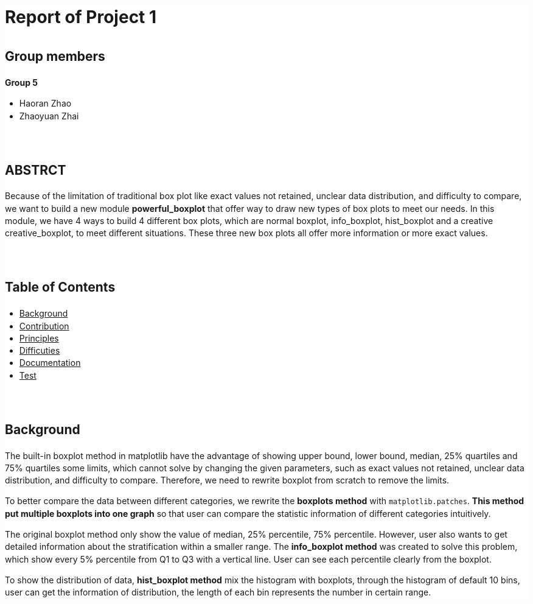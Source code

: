 # **Report of Project 1**

## Group members
**Group 5**
+ Haoran Zhao
+ Zhaoyuan Zhai

<br>


## ABSTRCT

Because of the limitation of traditional box plot like exact values not retained, unclear data distribution, and difficulty to compare, we want to build a new module **powerful_boxplot** that offer way to draw new types of box plots to meet our needs. In this module, we have 4 ways to build 4 different box plots, which are normal boxplot, info_boxplot, hist_boxplot and a creative creative_boxplot, to meet different situations. These three new box plots all offer more information or more exact values.

<br>

## Table of Contents

- [Background](#background)
- [Contribution](#contribution)
- [Principles](#principles)
- [Difficuties](#difficuties)
- [Documentation](#documentation)
- [Test](#test)

<br>

## Background

The built-in boxplot method in matplotlib have the advantage of showing upper bound, lower bound, median, 25% quartiles and 75% quartiles some limits, which cannot solve by changing the given parameters, such as exact values not retained, unclear data distribution, and difficulty to compare. Therefore, we need to rewrite boxplot from scratch to remove the limits.

To better compare the data between different categories, we rewrite the **boxplots method** with ```matplotlib.patches```. **This method put multiple boxplots into one graph** so that user can compare the statistic information of different categories intuitively.

The original boxplot method only show the value of median, 25% percentile, 75% percentile. However, user also wants to get detailed information about the stratification within a smaller range. The **info_boxplot method** was created to solve this problem, which show every 5% percentile from Q1 to Q3 with a vertical line. User can see each percentile clearly from the boxplot.

To show the distribution of data, **hist_boxplot method** mix the histogram with boxplots, through the histogram of default 10 bins, user can get the information of distribution, the length of each bin represents the number in certain range.
